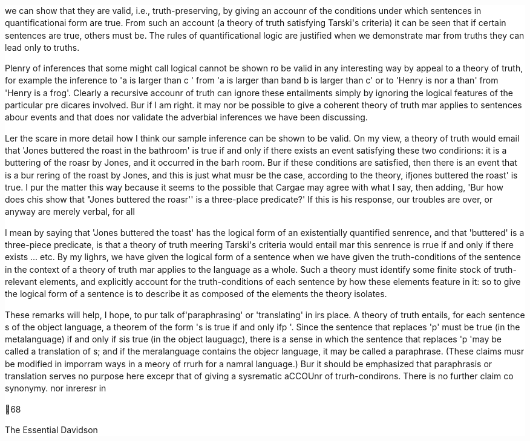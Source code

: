 we can show that they are valid, i.e., truth-preserving, by giving an accounr of the
conditions under which sentences in quantificationai form are true. From such
an account (a theory of truth satisfying Tarski's criteria) it can be seen that if
certain sentences are true, others must be. The rules of quantificational logic
are justified when we demonstrate mar from truths they can lead only to truths.

Plenry of inferences that some might call logical cannot be shown ro be valid in
any interesting way by appeal to a theory of truth, for example the inference to 'a
is larger than c ' from 'a is larger than band b is larger than c' or to 'Henry is nor
a than' from 'Henry is a frog'. Clearly a recursive accounr of truth can ignore
these entailments simply by ignoring the logical features of the particular pre­
dicares involved. Bur if I am right. it may nor be possible to give a coherent
theory of truth mar applies to sentences abour events and that does nor validate
the adverbial inferences we have been discussing.

Ler the scare in more detail how I think our sample inference can be shown to
be valid. On my view, a theory of truth would email that 'Jones buttered the roast
in the bathroom' is true if and only if there exists an event satisfying these two
condirions: it is a buttering of the roasr by Jones, and it occurred in the barh­
room. Bur if these conditions are satisfied, then there is an event that is a bur­
rering of the roast by Jones, and this is just what musr be the case, according to
the theory, ifjones buttered the roast' is true. I pur the matter this way because it
seems to the possible that Cargae may agree with what I say, then adding, 'Bur
how does chis show that "Jones buttered the roasr'' is a three-place predicate?' If
this is his response, our troubles are over, or anyway are merely verbal, for all

I mean by saying that 'Jones buttered the toast' has the logical form of an
existentially quantified senrence, and that 'buttered' is a three-piece predicate, is
that a theory of truth meering Tarski's criteria would entail mar this senrence is
rrue if and only if there exists ... etc. By my lighrs, we have given the logical form
of a sentence when we have given the truth-conditions of the sentence in the
context of a theory of truth mar applies to the language as a whole. Such a theory
must identify some finite stock of truth-relevant elements, and explicitly account
for the truth-conditions of each sentence by how these elements feature in it: so
to give the logical form of a sentence is to describe it as composed of the elements
the theory isolates.

These remarks will help, I hope, to pur talk of'paraphrasing' or 'translating' in
irs place. A theory of truth entails, for each sentence s of the object language, a
theorem of the form 's is true if and only ifp '. Since the sentence that replaces 'p'
must be true (in the metalanguage) if and only if sis true (in the object lauguagc),
there is a sense in which the sentence that replaces 'p 'may be called a translation
of s; and if the meralanguage contains the objecr language, it may be called a
paraphrase. (These claims musr be modified in imporram ways in a meory of
rrurh for a namral language.) Bur it should be emphasized that paraphrasis
or translation serves no purpose here excepr that of giving a sysrematic aCCOUnr
of trurh-condirons. There is no further claim co synonymy. nor inreresr in

>

68


The Essential Davidson
